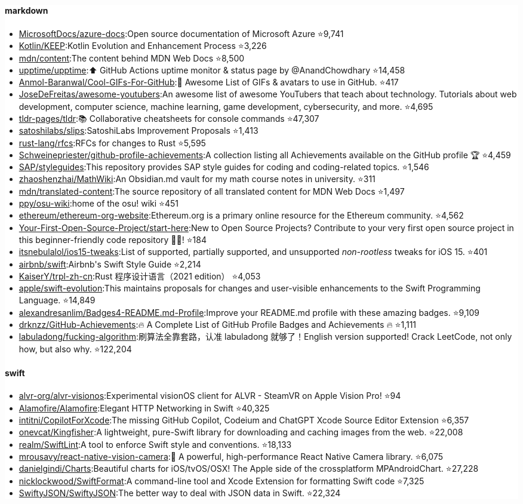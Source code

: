 #### markdown
* [MicrosoftDocs/azure-docs](https://github.com/MicrosoftDocs/azure-docs):Open source documentation of Microsoft Azure ⭐9,741
* [Kotlin/KEEP](https://github.com/Kotlin/KEEP):Kotlin Evolution and Enhancement Process ⭐3,226
* [mdn/content](https://github.com/mdn/content):The content behind MDN Web Docs ⭐8,500
* [upptime/upptime](https://github.com/upptime/upptime):⬆️ GitHub Actions uptime monitor & status page by @AnandChowdhary ⭐14,458
* [Anmol-Baranwal/Cool-GIFs-For-GitHub](https://github.com/Anmol-Baranwal/Cool-GIFs-For-GitHub):🤝 Awesome List of GIFs & avatars to use in GitHub. ⭐417
* [JoseDeFreitas/awesome-youtubers](https://github.com/JoseDeFreitas/awesome-youtubers):An awesome list of awesome YouTubers that teach about technology. Tutorials about web development, computer science, machine learning, game development, cybersecurity, and more. ⭐4,695
* [tldr-pages/tldr](https://github.com/tldr-pages/tldr):📚 Collaborative cheatsheets for console commands ⭐47,307
* [satoshilabs/slips](https://github.com/satoshilabs/slips):SatoshiLabs Improvement Proposals ⭐1,413
* [rust-lang/rfcs](https://github.com/rust-lang/rfcs):RFCs for changes to Rust ⭐5,595
* [Schweinepriester/github-profile-achievements](https://github.com/Schweinepriester/github-profile-achievements):A collection listing all Achievements available on the GitHub profile 🏆 ⭐4,459
* [SAP/styleguides](https://github.com/SAP/styleguides):This repository provides SAP style guides for coding and coding-related topics. ⭐1,546
* [zhaoshenzhai/MathWiki](https://github.com/zhaoshenzhai/MathWiki):An Obsidian.md vault for my math course notes in university. ⭐311
* [mdn/translated-content](https://github.com/mdn/translated-content):The source repository of all translated content for MDN Web Docs ⭐1,497
* [ppy/osu-wiki](https://github.com/ppy/osu-wiki):home of the osu! wiki ⭐451
* [ethereum/ethereum-org-website](https://github.com/ethereum/ethereum-org-website):Ethereum.org is a primary online resource for the Ethereum community. ⭐4,562
* [Your-First-Open-Source-Project/start-here](https://github.com/Your-First-Open-Source-Project/start-here):New to Open Source Projects? Contribute to your very first open source project in this beginner-friendly code repository 👨‍💻! ⭐184
* [itsnebulalol/ios15-tweaks](https://github.com/itsnebulalol/ios15-tweaks):List of supported, partially supported, and unsupported *non-rootless* tweaks for iOS 15. ⭐401
* [airbnb/swift](https://github.com/airbnb/swift):Airbnb's Swift Style Guide ⭐2,214
* [KaiserY/trpl-zh-cn](https://github.com/KaiserY/trpl-zh-cn):Rust 程序设计语言（2021 edition） ⭐4,053
* [apple/swift-evolution](https://github.com/apple/swift-evolution):This maintains proposals for changes and user-visible enhancements to the Swift Programming Language. ⭐14,849
* [alexandresanlim/Badges4-README.md-Profile](https://github.com/alexandresanlim/Badges4-README.md-Profile):Improve your README.md profile with these amazing badges. ⭐9,109
* [drknzz/GitHub-Achievements](https://github.com/drknzz/GitHub-Achievements):🔥 A Complete List of GitHub Profile Badges and Achievements 🔥 ⭐1,111
* [labuladong/fucking-algorithm](https://github.com/labuladong/fucking-algorithm):刷算法全靠套路，认准 labuladong 就够了！English version supported! Crack LeetCode, not only how, but also why. ⭐122,204

#### swift
* [alvr-org/alvr-visionos](https://github.com/alvr-org/alvr-visionos):Experimental visionOS client for ALVR - SteamVR on Apple Vision Pro! ⭐94
* [Alamofire/Alamofire](https://github.com/Alamofire/Alamofire):Elegant HTTP Networking in Swift ⭐40,325
* [intitni/CopilotForXcode](https://github.com/intitni/CopilotForXcode):The missing GitHub Copilot, Codeium and ChatGPT Xcode Source Editor Extension ⭐6,357
* [onevcat/Kingfisher](https://github.com/onevcat/Kingfisher):A lightweight, pure-Swift library for downloading and caching images from the web. ⭐22,008
* [realm/SwiftLint](https://github.com/realm/SwiftLint):A tool to enforce Swift style and conventions. ⭐18,133
* [mrousavy/react-native-vision-camera](https://github.com/mrousavy/react-native-vision-camera):📸 A powerful, high-performance React Native Camera library. ⭐6,075
* [danielgindi/Charts](https://github.com/danielgindi/Charts):Beautiful charts for iOS/tvOS/OSX! The Apple side of the crossplatform MPAndroidChart. ⭐27,228
* [nicklockwood/SwiftFormat](https://github.com/nicklockwood/SwiftFormat):A command-line tool and Xcode Extension for formatting Swift code ⭐7,325
* [SwiftyJSON/SwiftyJSON](https://github.com/SwiftyJSON/SwiftyJSON):The better way to deal with JSON data in Swift. ⭐22,324